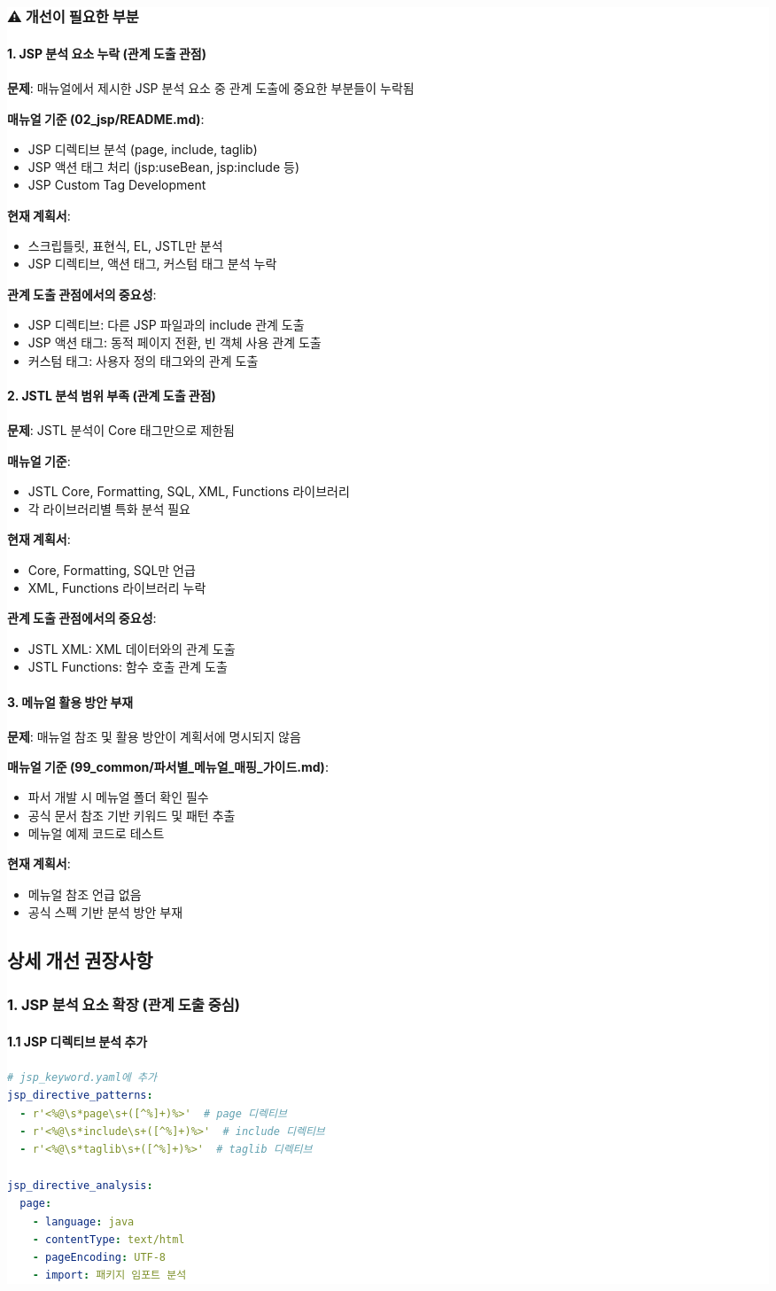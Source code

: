 ### ⚠️ 개선이 필요한 부분

#### 1. JSP 분석 요소 누락 (관계 도출 관점)

**문제**: 매뉴얼에서 제시한 JSP 분석 요소 중 관계 도출에 중요한 부분들이 누락됨

**매뉴얼 기준 (02_jsp/README.md)**:
- JSP 디렉티브 분석 (page, include, taglib)
- JSP 액션 태그 처리 (jsp:useBean, jsp:include 등)
- JSP Custom Tag Development

**현재 계획서**:
- 스크립틀릿, 표현식, EL, JSTL만 분석
- JSP 디렉티브, 액션 태그, 커스텀 태그 분석 누락

**관계 도출 관점에서의 중요성**:
- JSP 디렉티브: 다른 JSP 파일과의 include 관계 도출
- JSP 액션 태그: 동적 페이지 전환, 빈 객체 사용 관계 도출
- 커스텀 태그: 사용자 정의 태그와의 관계 도출

#### 2. JSTL 분석 범위 부족 (관계 도출 관점)

**문제**: JSTL 분석이 Core 태그만으로 제한됨

**매뉴얼 기준**:
- JSTL Core, Formatting, SQL, XML, Functions 라이브러리
- 각 라이브러리별 특화 분석 필요

**현재 계획서**:
- Core, Formatting, SQL만 언급
- XML, Functions 라이브러리 누락

**관계 도출 관점에서의 중요성**:
- JSTL XML: XML 데이터와의 관계 도출
- JSTL Functions: 함수 호출 관계 도출

#### 3. 메뉴얼 활용 방안 부재

**문제**: 매뉴얼 참조 및 활용 방안이 계획서에 명시되지 않음

**매뉴얼 기준 (99_common/파서별_메뉴얼_매핑_가이드.md)**:
- 파서 개발 시 메뉴얼 폴더 확인 필수
- 공식 문서 참조 기반 키워드 및 패턴 추출
- 메뉴얼 예제 코드로 테스트

**현재 계획서**:
- 메뉴얼 참조 언급 없음
- 공식 스펙 기반 분석 방안 부재

## 상세 개선 권장사항

### 1. JSP 분석 요소 확장 (관계 도출 중심)

#### 1.1 JSP 디렉티브 분석 추가
```yaml
# jsp_keyword.yaml에 추가
jsp_directive_patterns:
  - r'<%@\s*page\s+([^%]+)%>'  # page 디렉티브
  - r'<%@\s*include\s+([^%]+)%>'  # include 디렉티브
  - r'<%@\s*taglib\s+([^%]+)%>'  # taglib 디렉티브

jsp_directive_analysis:
  page:
    - language: java
    - contentType: text/html
    - pageEncoding: UTF-8
    - import: 패키지 임포트 분석
```